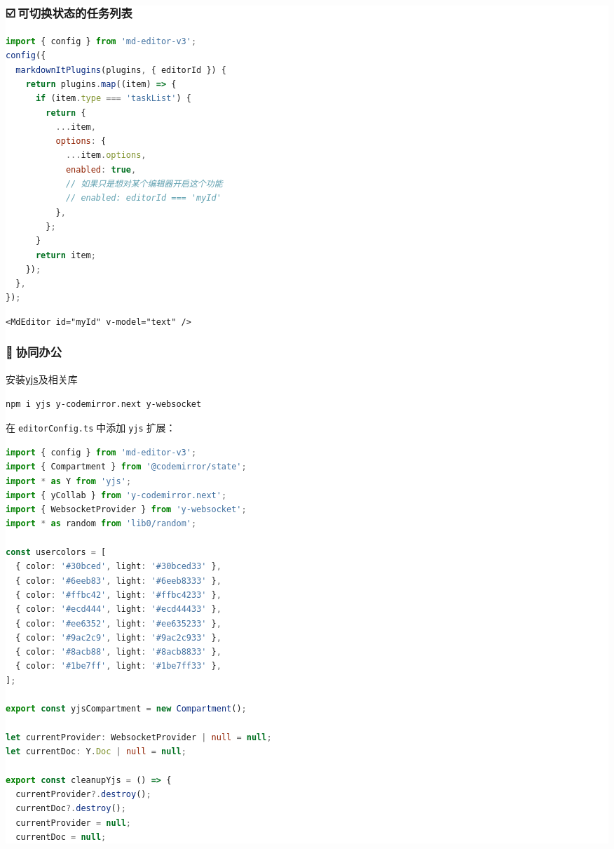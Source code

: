 ### ☑️ 可切换状态的任务列表

```js
import { config } from 'md-editor-v3';
config({
  markdownItPlugins(plugins, { editorId }) {
    return plugins.map((item) => {
      if (item.type === 'taskList') {
        return {
          ...item,
          options: {
            ...item.options,
            enabled: true,
            // 如果只是想对某个编辑器开启这个功能
            // enabled: editorId === 'myId'
          },
        };
      }
      return item;
    });
  },
});
```

```vue
<MdEditor id="myId" v-model="text" />
```

### 🎳 协同办公

安装[yjs](https://github.com/yjs/yjs)及相关库

```shell
npm i yjs y-codemirror.next y-websocket
```

在 `editorConfig.ts` 中添加 `yjs` 扩展：

```ts
import { config } from 'md-editor-v3';
import { Compartment } from '@codemirror/state';
import * as Y from 'yjs';
import { yCollab } from 'y-codemirror.next';
import { WebsocketProvider } from 'y-websocket';
import * as random from 'lib0/random';

const usercolors = [
  { color: '#30bced', light: '#30bced33' },
  { color: '#6eeb83', light: '#6eeb8333' },
  { color: '#ffbc42', light: '#ffbc4233' },
  { color: '#ecd444', light: '#ecd44433' },
  { color: '#ee6352', light: '#ee635233' },
  { color: '#9ac2c9', light: '#9ac2c933' },
  { color: '#8acb88', light: '#8acb8833' },
  { color: '#1be7ff', light: '#1be7ff33' },
];

export const yjsCompartment = new Compartment();

let currentProvider: WebsocketProvider | null = null;
let currentDoc: Y.Doc | null = null;

export const cleanupYjs = () => {
  currentProvider?.destroy();
  currentDoc?.destroy();
  currentProvider = null;
  currentDoc = null;
```